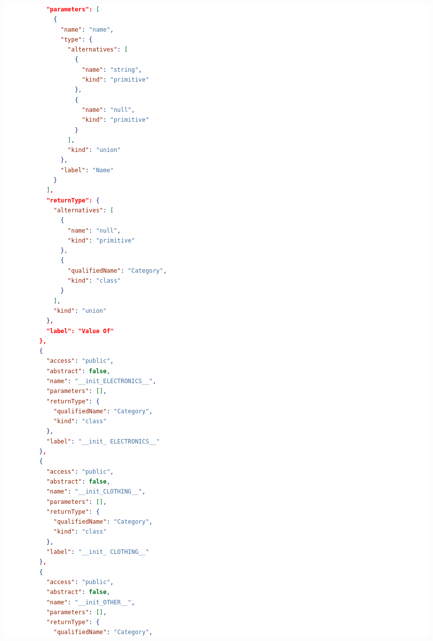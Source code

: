 ```json
            "parameters": [
              {
                "name": "name",
                "type": {
                  "alternatives": [
                    {
                      "name": "string",
                      "kind": "primitive"
                    },
                    {
                      "name": "null",
                      "kind": "primitive"
                    }
                  ],
                  "kind": "union"
                },
                "label": "Name"
              }
            ],
            "returnType": {
              "alternatives": [
                {
                  "name": "null",
                  "kind": "primitive"
                },
                {
                  "qualifiedName": "Category",
                  "kind": "class"
                }
              ],
              "kind": "union"
            },
            "label": "Value Of"
          },
          {
            "access": "public",
            "abstract": false,
            "name": "__init_ELECTRONICS__",
            "parameters": [],
            "returnType": {
              "qualifiedName": "Category",
              "kind": "class"
            },
            "label": "__init_ ELECTRONICS__"
          },
          {
            "access": "public",
            "abstract": false,
            "name": "__init_CLOTHING__",
            "parameters": [],
            "returnType": {
              "qualifiedName": "Category",
              "kind": "class"
            },
            "label": "__init_ CLOTHING__"
          },
          {
            "access": "public",
            "abstract": false,
            "name": "__init_OTHER__",
            "parameters": [],
            "returnType": {
              "qualifiedName": "Category",
```